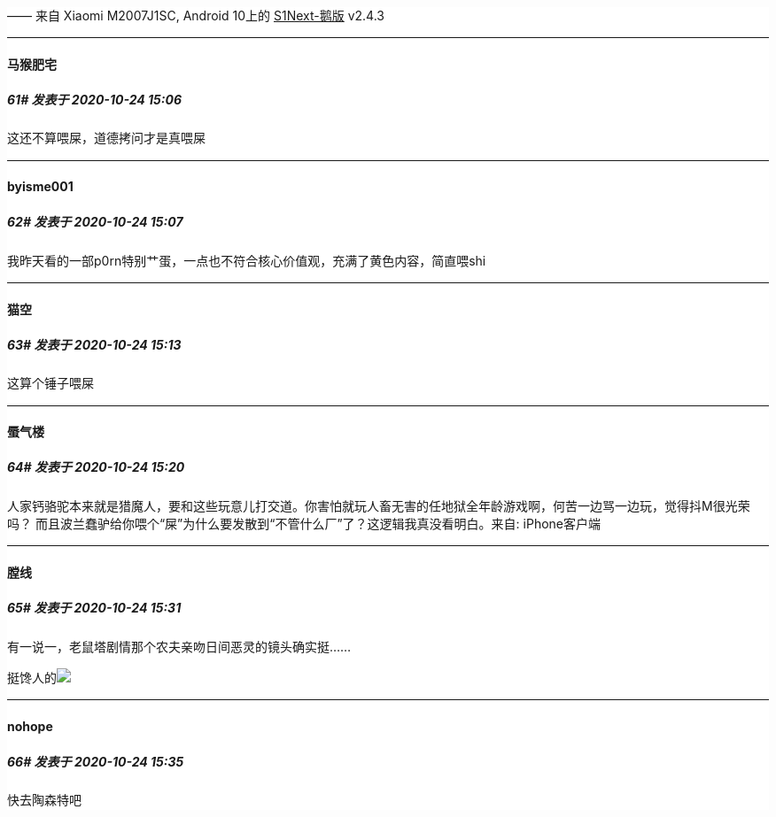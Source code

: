 —— 来自 Xiaomi M2007J1SC, Android 10上的 [S1Next-鹅版](https://github.com/ykrank/S1-Next/releases) v2.4.3


-----

####  马猴肥宅  
##### 61#       发表于 2020-10-24 15:06


这还不算喂屎，道德拷问才是真喂屎


-----

####  byisme001  
##### 62#       发表于 2020-10-24 15:07


我昨天看的一部p0rn特别艹蛋，一点也不符合核心价值观，充满了黄色内容，简直喂shi


-----

####  猫空  
##### 63#       发表于 2020-10-24 15:13


这算个锤子喂屎


-----

####  蜃气楼  
##### 64#       发表于 2020-10-24 15:20


人家钙骆驼本来就是猎魔人，要和这些玩意儿打交道。你害怕就玩人畜无害的任地狱全年龄游戏啊，何苦一边骂一边玩，觉得抖M很光荣吗？
而且波兰蠢驴给你喂个“屎”为什么要发散到“不管什么厂”了？这逻辑我真没看明白。来自: iPhone客户端


-----

####  膛线  
##### 65#       发表于 2020-10-24 15:31


有一说一，老鼠塔剧情那个农夫亲吻日间恶灵的镜头确实挺……


挺馋人的<img src="https://static.saraba1st.com/image/smiley/face2017/067.png" referrerpolicy="no-referrer">


-----

####  nohope  
##### 66#       发表于 2020-10-24 15:35


快去陶森特吧
